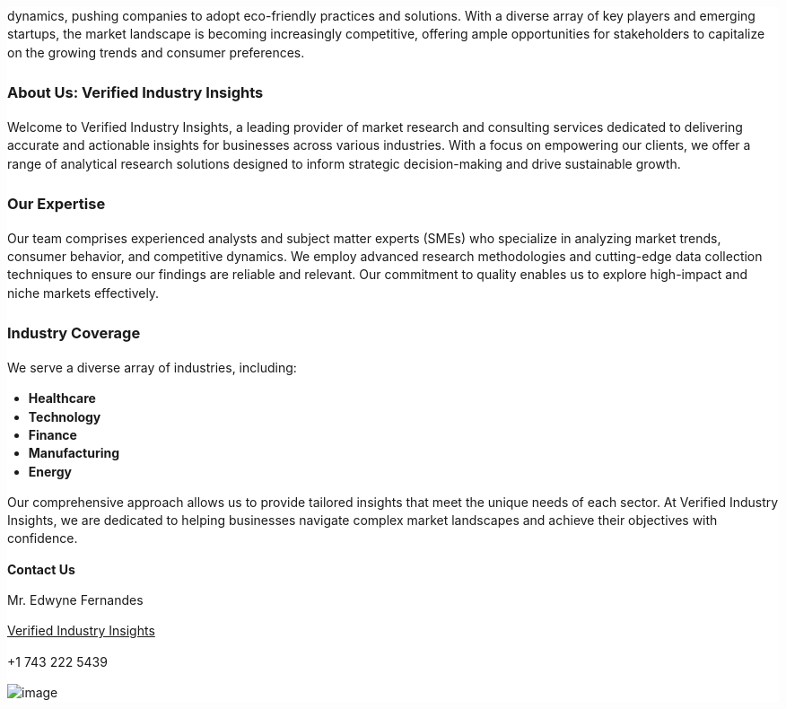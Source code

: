 dynamics, pushing companies to adopt eco-friendly practices and solutions. With a diverse array of key players and emerging startups, the market landscape is becoming increasingly competitive, offering ample opportunities for stakeholders to capitalize on the growing trends and consumer preferences.</p><h3>About Us: Verified Industry Insights</h3><p>Welcome to Verified Industry Insights, a leading provider of market research and consulting services dedicated to delivering accurate and actionable insights for businesses across various industries. With a focus on empowering our clients, we offer a range of analytical research solutions designed to inform strategic decision-making and drive sustainable growth.</p><h3>Our Expertise</h3><p>Our team comprises experienced analysts and subject matter experts (SMEs) who specialize in analyzing market trends, consumer behavior, and competitive dynamics. We employ advanced research methodologies and cutting-edge data collection techniques to ensure our findings are reliable and relevant. Our commitment to quality enables us to explore high-impact and niche markets effectively.</p><h3>Industry Coverage</h3><p>We serve a diverse array of industries, including:</p><ul><li><strong>Healthcare</strong></li><li><strong>Technology</strong></li><li><strong>Finance</strong></li><li><strong>Manufacturing</strong></li><li><strong>Energy</strong></li></ul><p>Our comprehensive approach allows us to provide tailored insights that meet the unique needs of each sector. At Verified Industry Insights, we are dedicated to helping businesses navigate complex market landscapes and achieve their objectives with confidence.</p><p><strong>Contact Us</strong></p><p>Mr. Edwyne Fernandes</p><p><a href="https://www.verifiedindustryinsights.com/">Verified Industry Insights</a></p><p>+1 743 222 5439</p>
![image](https://github.com/user-attachments/assets/8e51401c-99dd-45d9-8a19-b81b9b591a60)

